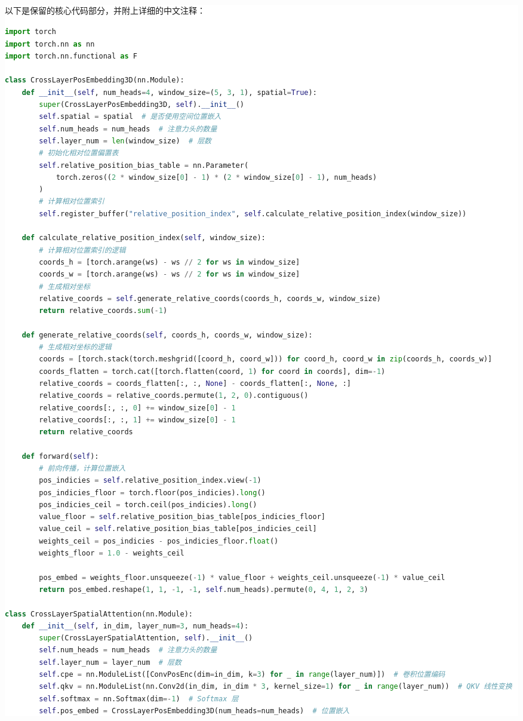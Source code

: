 以下是保留的核心代码部分，并附上详细的中文注释：

```python
import torch
import torch.nn as nn
import torch.nn.functional as F

class CrossLayerPosEmbedding3D(nn.Module):
    def __init__(self, num_heads=4, window_size=(5, 3, 1), spatial=True):
        super(CrossLayerPosEmbedding3D, self).__init__()
        self.spatial = spatial  # 是否使用空间位置嵌入
        self.num_heads = num_heads  # 注意力头的数量
        self.layer_num = len(window_size)  # 层数
        # 初始化相对位置偏置表
        self.relative_position_bias_table = nn.Parameter(
            torch.zeros((2 * window_size[0] - 1) * (2 * window_size[0] - 1), num_heads)
        )
        # 计算相对位置索引
        self.register_buffer("relative_position_index", self.calculate_relative_position_index(window_size))

    def calculate_relative_position_index(self, window_size):
        # 计算相对位置索引的逻辑
        coords_h = [torch.arange(ws) - ws // 2 for ws in window_size]
        coords_w = [torch.arange(ws) - ws // 2 for ws in window_size]
        # 生成相对坐标
        relative_coords = self.generate_relative_coords(coords_h, coords_w, window_size)
        return relative_coords.sum(-1)

    def generate_relative_coords(self, coords_h, coords_w, window_size):
        # 生成相对坐标的逻辑
        coords = [torch.stack(torch.meshgrid([coord_h, coord_w])) for coord_h, coord_w in zip(coords_h, coords_w)]
        coords_flatten = torch.cat([torch.flatten(coord, 1) for coord in coords], dim=-1)
        relative_coords = coords_flatten[:, :, None] - coords_flatten[:, None, :]
        relative_coords = relative_coords.permute(1, 2, 0).contiguous()
        relative_coords[:, :, 0] += window_size[0] - 1
        relative_coords[:, :, 1] += window_size[0] - 1
        return relative_coords

    def forward(self):
        # 前向传播，计算位置嵌入
        pos_indicies = self.relative_position_index.view(-1)
        pos_indicies_floor = torch.floor(pos_indicies).long()
        pos_indicies_ceil = torch.ceil(pos_indicies).long()
        value_floor = self.relative_position_bias_table[pos_indicies_floor]
        value_ceil = self.relative_position_bias_table[pos_indicies_ceil]
        weights_ceil = pos_indicies - pos_indicies_floor.float()
        weights_floor = 1.0 - weights_ceil

        pos_embed = weights_floor.unsqueeze(-1) * value_floor + weights_ceil.unsqueeze(-1) * value_ceil
        return pos_embed.reshape(1, 1, -1, -1, self.num_heads).permute(0, 4, 1, 2, 3)

class CrossLayerSpatialAttention(nn.Module):
    def __init__(self, in_dim, layer_num=3, num_heads=4):
        super(CrossLayerSpatialAttention, self).__init__()
        self.num_heads = num_heads  # 注意力头的数量
        self.layer_num = layer_num  # 层数
        self.cpe = nn.ModuleList([ConvPosEnc(dim=in_dim, k=3) for _ in range(layer_num)])  # 卷积位置编码
        self.qkv = nn.ModuleList(nn.Conv2d(in_dim, in_dim * 3, kernel_size=1) for _ in range(layer_num))  # QKV 线性变换
        self.softmax = nn.Softmax(dim=-1)  # Softmax 层
        self.pos_embed = CrossLayerPosEmbedding3D(num_heads=num_heads)  # 位置嵌入
```